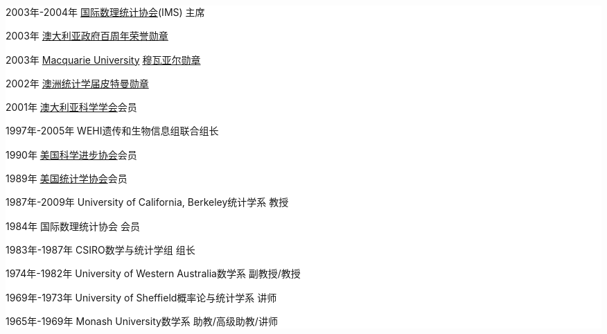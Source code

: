 2003年-2004年 [国际数理统计协会](http://en.wikipedia.org/wiki/Institute_of_Mathematical_Statistics)(IMS) 主席

2003年 [澳大利亚政府百周年荣誉勋章](http://en.wikipedia.org/wiki/Centenary_Medal)

2003年 [Macquarie University](http://mq.edu.au/) [穆瓦亚尔勋章](http://maths.mq.edu.au/medal/overview.html)

2002年 [澳洲统计学届皮特曼勋章](http://www.statsoc.org.au/awards.htm)

2001年 [澳大利亚科学学会](http://science.org.au/)会员

1997年-2005年 WEHI遗传和生物信息组联合组长

1990年 [美国科学进步协会](http://www.aaas.org/)会员

1989年 [美国统计学协会](http://www.aaas.org/)会员

1987年-2009年 University of California, Berkeley统计学系 教授

1984年 国际数理统计协会 会员

1983年-1987年 CSIRO数学与统计学组 组长

1974年-1982年 University of Western Australia数学系 副教授/教授

1969年-1973年 University of Sheffield概率论与统计学系 讲师

1965年-1969年 Monash University数学系 助教/高级助教/讲师
